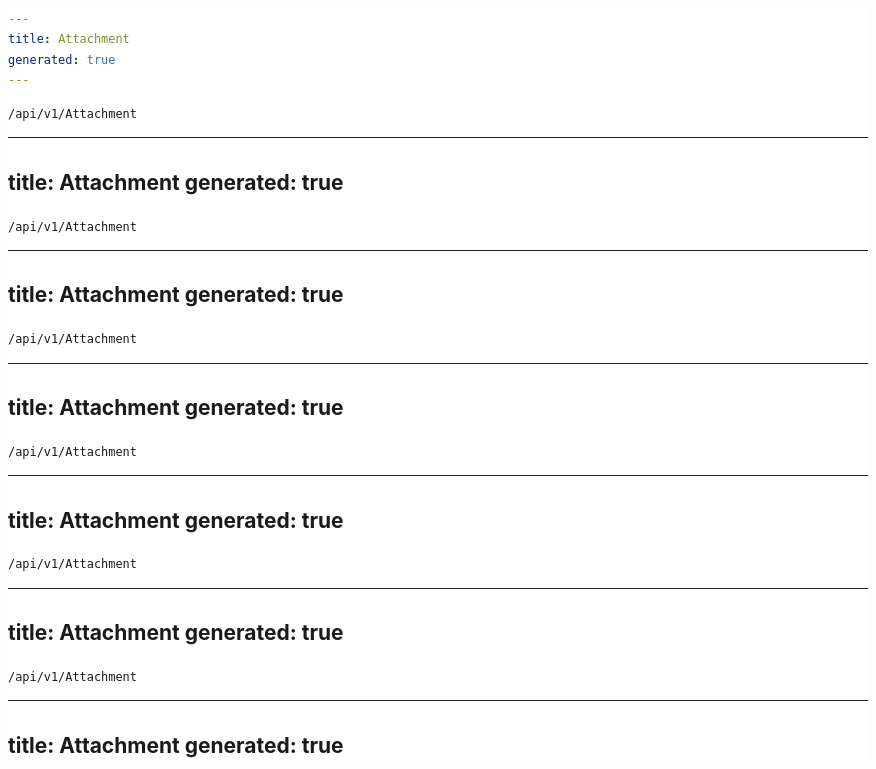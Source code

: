 ```yaml
---
title: Attachment
generated: true
---
```


```http
/api/v1/Attachment
```

---
title: Attachment
generated: true
---

```http
/api/v1/Attachment
```

---
title: Attachment
generated: true
---

```http
/api/v1/Attachment
```

---
title: Attachment
generated: true
---

```http
/api/v1/Attachment
```

---
title: Attachment
generated: true
---

```http
/api/v1/Attachment
```

---
title: Attachment
generated: true
---

```http
/api/v1/Attachment
```

---
title: Attachment
generated: true
---
